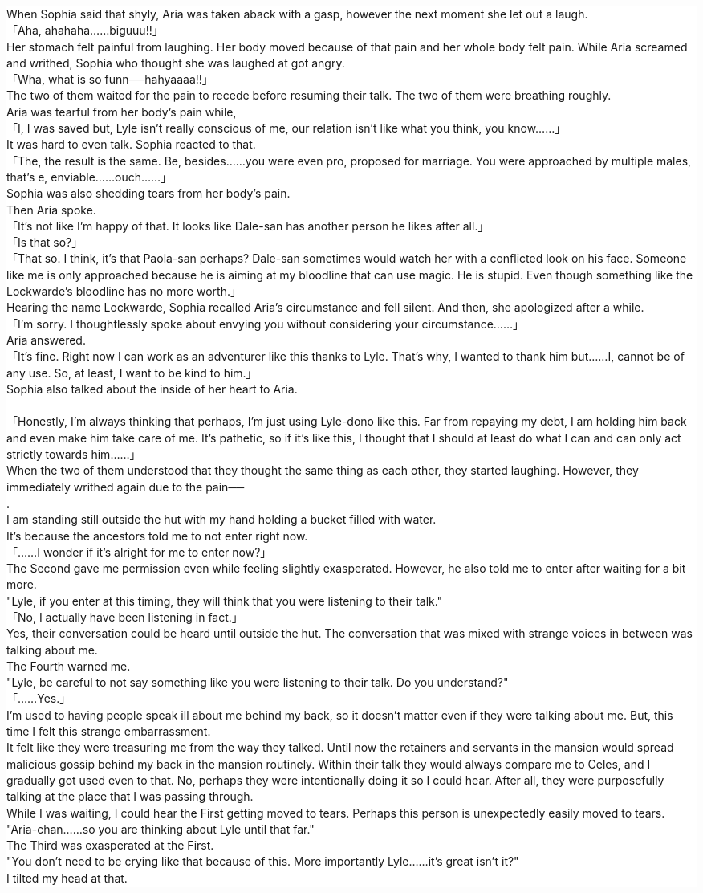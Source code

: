 When Sophia said that shyly, Aria was taken aback with a gasp, however the next moment she let out a laugh.<br/>
「Aha, ahahaha……biguuu!!」<br/>
Her stomach felt painful from laughing. Her body moved because of that pain and her whole body felt pain. While Aria screamed and writhed, Sophia who thought she was laughed at got angry.<br/>
「Wha, what is so funn──hahyaaaa!!」<br/>
The two of them waited for the pain to recede before resuming their talk. The two of them were breathing roughly.<br/>
Aria was tearful from her body’s pain while,<br/>
「I, I was saved but, Lyle isn’t really conscious of me, our relation isn’t like what you think, you know……」<br/>
It was hard to even talk. Sophia reacted to that.<br/>
「The, the result is the same. Be, besides……you were even pro, proposed for marriage. You were approached by multiple males, that’s e, enviable……ouch……」<br/>
Sophia was also shedding tears from her body’s pain.<br/>
Then Aria spoke.<br/>
「It’s not like I’m happy of that. It looks like Dale-san has another person he likes after all.」<br/>
「Is that so?」<br/>
「That so. I think, it’s that Paola-san perhaps? Dale-san sometimes would watch her with a conflicted look on his face. Someone like me is only approached because he is aiming at my bloodline that can use magic. He is stupid. Even though something like the Lockwarde’s bloodline has no more worth.」<br/>
Hearing the name Lockwarde, Sophia recalled Aria’s circumstance and fell silent. And then, she apologized after a while.<br/>
「I’m sorry. I thoughtlessly spoke about envying you without considering your circumstance……」<br/>
Aria answered.<br/>
「It’s fine. Right now I can work as an adventurer like this thanks to Lyle. That’s why, I wanted to thank him but……I, cannot be of any use. So, at least, I want to be kind to him.」<br/>
Sophia also talked about the inside of her heart to Aria.<br/>
<br/>
「Honestly, I’m always thinking that perhaps, I’m just using Lyle-dono like this. Far from repaying my debt, I am holding him back and even make him take care of me. It’s pathetic, so if it’s like this, I thought that I should at least do what I can and can only act strictly towards him……」<br/>
When the two of them understood that they thought the same thing as each other, they started laughing. However, they immediately writhed again due to the pain──<br/>
.<br/>
I am standing still outside the hut with my hand holding a bucket filled with water.<br/>
It’s because the ancestors told me to not enter right now.<br/>
「……I wonder if it’s alright for me to enter now?」<br/>
The Second gave me permission even while feeling slightly exasperated. However, he also told me to enter after waiting for a bit more.<br/>
"Lyle, if you enter at this timing, they will think that you were listening to their talk."<br/>
「No, I actually have been listening in fact.」<br/>
Yes, their conversation could be heard until outside the hut. The conversation that was mixed with strange voices in between was talking about me.<br/>
The Fourth warned me.<br/>
"Lyle, be careful to not say something like you were listening to their talk. Do you understand?"<br/>
「……Yes.」<br/>
I’m used to having people speak ill about me behind my back, so it doesn’t matter even if they were talking about me. But, this time I felt this strange embarrassment.<br/>
It felt like they were treasuring me from the way they talked. Until now the retainers and servants in the mansion would spread malicious gossip behind my back in the mansion routinely. Within their talk they would always compare me to Celes, and I gradually got used even to that. No, perhaps they were intentionally doing it so I could hear. After all, they were purposefully talking at the place that I was passing through.<br/>
While I was waiting, I could hear the First getting moved to tears. Perhaps this person is unexpectedly easily moved to tears.<br/>
"Aria-chan……so you are thinking about Lyle until that far."<br/>
The Third was exasperated at the First.<br/>
"You don’t need to be crying like that because of this. More importantly Lyle……it’s great isn’t it?"<br/>
I tilted my head at that.<br/>